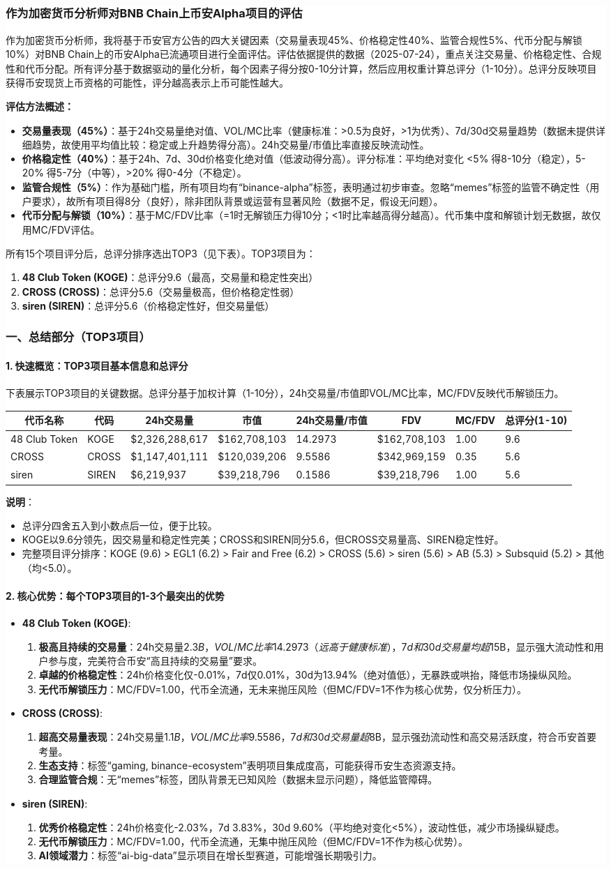 ### 作为加密货币分析师对BNB Chain上币安Alpha项目的评估

作为加密货币分析师，我将基于币安官方公告的四大关键因素（交易量表现45%、价格稳定性40%、监管合规性5%、代币分配与解锁10%）对BNB Chain上的币安Alpha已流通项目进行全面评估。评估依据提供的数据（2025-07-24），重点关注交易量、价格稳定性、合规性和代币分配。所有评分基于数据驱动的量化分析，每个因素子得分按0-10分计算，然后应用权重计算总评分（1-10分）。总评分反映项目获得币安现货上币资格的可能性，评分越高表示上币可能性越大。

**评估方法概述：**
- **交易量表现（45%）**：基于24h交易量绝对值、VOL/MC比率（健康标准：>0.5为良好，>1为优秀）、7d/30d交易量趋势（数据未提供详细趋势，故使用平均值比较：稳定或上升趋势得分高）。24h交易量/市值比率直接反映流动性。
- **价格稳定性（40%）**：基于24h、7d、30d价格变化绝对值（低波动得分高）。评分标准：平均绝对变化 <5% 得8-10分（稳定），5-20% 得5-7分（中等），>20% 得0-4分（不稳定）。
- **监管合规性（5%）**：作为基础门槛，所有项目均有“binance-alpha”标签，表明通过初步审查。忽略“memes”标签的监管不确定性（用户要求），故所有项目得8分（良好），除非团队背景或运营有显著风险（数据不足，假设无问题）。
- **代币分配与解锁（10%）**：基于MC/FDV比率（=1时无解锁压力得10分；<1时比率越高得分越高）。代币集中度和解锁计划无数据，故仅用MC/FDV评估。

所有15个项目评分后，总评分排序选出TOP3（见下表）。TOP3项目为：
1. **48 Club Token (KOGE)**：总评分9.6（最高，交易量和稳定性突出）
2. **CROSS (CROSS)**：总评分5.6（交易量极高，但价格稳定性弱）
3. **siren (SIREN)**：总评分5.6（价格稳定性好，但交易量低）

### 一、总结部分（TOP3项目）

#### 1. 快速概览：TOP3项目基本信息和总评分
下表展示TOP3项目的关键数据。总评分基于加权计算（1-10分），24h交易量/市值即VOL/MC比率，MC/FDV反映代币解锁压力。

| 代币名称       | 代码   | 24h交易量       | 市值         | 24h交易量/市值 | FDV           | MC/FDV | 总评分(1-10) |
|----------------|--------|-----------------|--------------|----------------|---------------|--------|--------------|
| 48 Club Token  | KOGE   | $2,326,288,617 | $162,708,103 | 14.2973        | $162,708,103  | 1.00   | 9.6          |
| CROSS          | CROSS  | $1,147,401,111 | $120,039,206 | 9.5586         | $342,969,159  | 0.35   | 5.6          |
| siren          | SIREN  | $6,219,937     | $39,218,796  | 0.1586         | $39,218,796   | 1.00   | 5.6          |

**说明**：
- 总评分四舍五入到小数点后一位，便于比较。
- KOGE以9.6分领先，因交易量和稳定性完美；CROSS和SIREN同分5.6，但CROSS交易量高、SIREN稳定性好。
- 完整项目评分排序：KOGE (9.6) > EGL1 (6.2) > Fair and Free (6.2) > CROSS (5.6) > siren (5.6) > AB (5.3) > Subsquid (5.2) > 其他（均<5.0）。

#### 2. 核心优势：每个TOP3项目的1-3个最突出的优势
- **48 Club Token (KOGE)**:
  1. **极高且持续的交易量**：24h交易量$2.3B，VOL/MC比率14.2973（远高于健康标准），7d和30d交易量均超$15B，显示强大流动性和用户参与度，完美符合币安“高且持续的交易量”要求。
  2. **卓越的价格稳定性**：24h价格变化仅-0.01%，7d仅0.01%，30d为13.94%（绝对值低），无暴跌或哄抬，降低市场操纵风险。
  3. **无代币解锁压力**：MC/FDV=1.00，代币全流通，无未来抛压风险（但MC/FDV=1不作为核心优势，仅分析压力）。

- **CROSS (CROSS)**:
  1. **超高交易量表现**：24h交易量$1.1B，VOL/MC比率9.5586，7d和30d交易量超$8B，显示强劲流动性和高交易活跃度，符合币安首要考量。
  2. **生态支持**：标签“gaming, binance-ecosystem”表明项目集成度高，可能获得币安生态资源支持。
  3. **合理监管合规**：无“memes”标签，团队背景无已知风险（数据未显示问题），降低监管障碍。

- **siren (SIREN)**:
  1. **优秀价格稳定性**：24h价格变化-2.03%，7d 3.83%，30d 9.60%（平均绝对变化<5%），波动性低，减少市场操纵疑虑。
  2. **无代币解锁压力**：MC/FDV=1.00，代币全流通，无集中抛压风险（但MC/FDV=1不作为核心优势）。
  3. **AI领域潜力**：标签“ai-big-data”显示项目在增长型赛道，可能增强长期吸引力。
